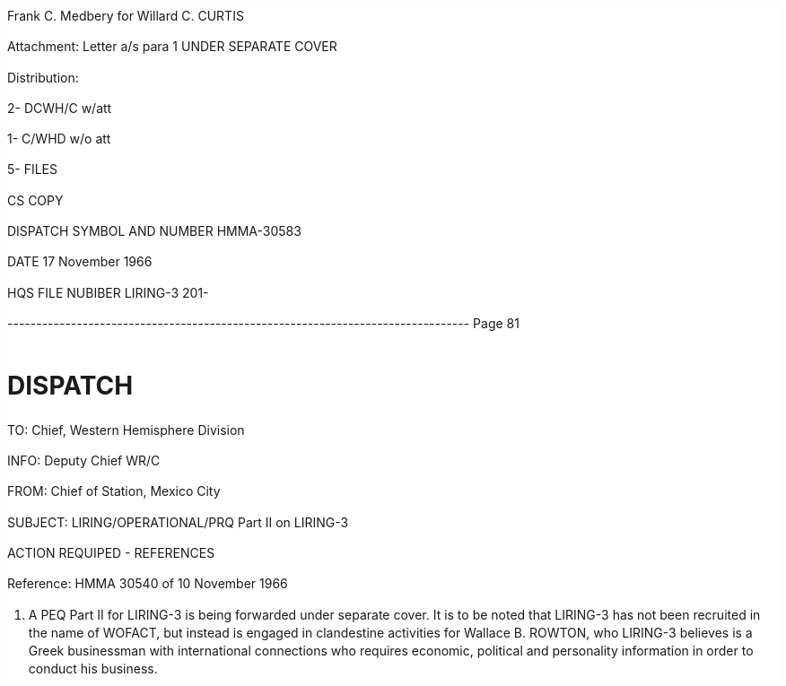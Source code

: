 Frank C. Medbery
for Willard C. CURTIS

Attachment:
Letter a/s para 1 UNDER SEPARATE COVER

Distribution:

2- DCWH/C w/att

1- C/WHD w/o att

5- FILES


CS COPY

DISPATCH SYMBOL AND NUMBER HMMA-30583

DATE 17 November 1966

HQS FILE NUBIBER LIRING-3 201-


-------------------------------------------------------------------------------- Page 81

# DISPATCH

TO: Chief, Western Hemisphere Division

INFO: Deputy Chief WR/C

FROM: Chief of Station, Mexico City

SUBJECT: LIRING/OPERATIONAL/PRQ Part II on LIRING-3

ACTION REQUIPED - REFERENCES

Reference: HMMA 30540 of 10 November 1966

1.  A PEQ Part II for LIRING-3 is being forwarded under separate cover. It is to be noted that LIRING-3 has not been recruited in the name of WOFACT, but instead is engaged in clandestine activities for Wallace B. ROWTON, who LIRING-3 believes is a Greek businessman with international connections who requires economic, political and personality information in order to conduct his business.

